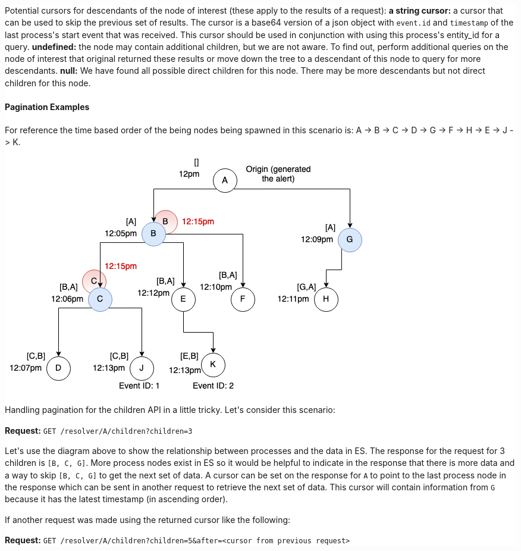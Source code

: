 Potential cursors for descendants of the node of interest (these apply to the results of a request):
**a string cursor:** a cursor that can be used to skip the previous set of results. The cursor is a base64 version of a json object with `event.id` and `timestamp` of the last process's start event that was received. This cursor should be used in conjunction with using this process's entity_id for a query.
**undefined:** the node may contain additional children, but we are not aware. To find out, perform additional queries on the node of interest that original returned these results or move down the tree to a descendant of this node to query for more descendants.
**null:** We have found all possible direct children for this node. There may be more descendants but not direct children for this node.

#### Pagination Examples

For reference the time based order of the being nodes being spawned in this scenario is: A -> B -> C -> D -> G -> F -> H -> E -> J -> K.

![alt text](./resolver_tree_children_pagination.png 'Descendants Pagination Scenario')

Handling pagination for the children API in a little tricky. Let's consider this scenario:

**Request:** `GET /resolver/A/children?children=3`

Let's use the diagram above to show the relationship between processes and the data in ES. The response for the request for 3 children is `[B, C, G]`. More process nodes exist in ES so it would be helpful to indicate in the response that there is more data and a way to skip `[B, C, G]` to get the next set of data. A cursor can be set on the response for `A` to point to the last process node in the response which can be sent in another request to retrieve the next set of data. This cursor will contain information from `G` because it has the latest timestamp (in ascending order).

If another request was made using the returned cursor like the following:

**Request:** `GET /resolver/A/children?children=5&after=<cursor from previous request>`
